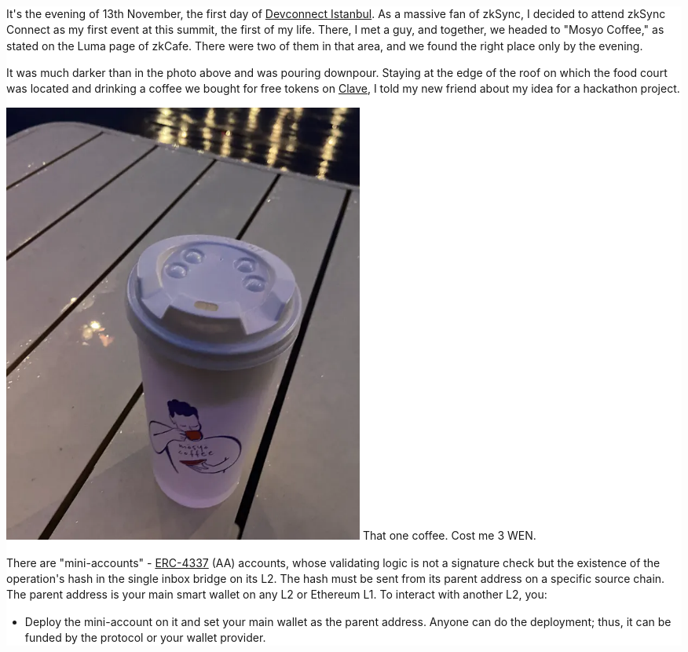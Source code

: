 <span>

It's the evening of 13th November, the first day of [Devconnect Istanbul](https://devconnect.org/istanbul). As a massive fan of zkSync, I decided to attend zkSync Connect as my first event at this summit, the first of my life. There, I met a guy, and together, we headed to "Mosyo Coffee," as stated on the Luma page of zkCafe. There were two of them in that area, and we found the right place only by the evening.

It was much darker than in the photo above and was pouring downpour. Staying at the edge of the roof on which the food court was located and drinking a coffee we bought for free tokens on [Clave](https://getclave.io), I told my new friend about my idea for a hackathon project.


![image](./images/rollups2.webp)
<span class="text-base italic text-center">
That one coffee. Cost me 3 WEN.
<span>

There are "mini-accounts" - [ERC-4337](https://ercs.ethereum.org/ERCS/erc-4337) (AA) accounts, whose validating logic is not a signature check but the existence of the operation's hash in the single inbox bridge on its L2. The hash must be sent from its parent address on a specific source chain. The parent address is your main smart wallet on any L2 or Ethereum L1. To interact with another L2, you:

* Deploy the mini-account on it and set your main wallet as the parent address. Anyone can do the deployment; thus, it can be funded by the protocol or your wallet provider.
